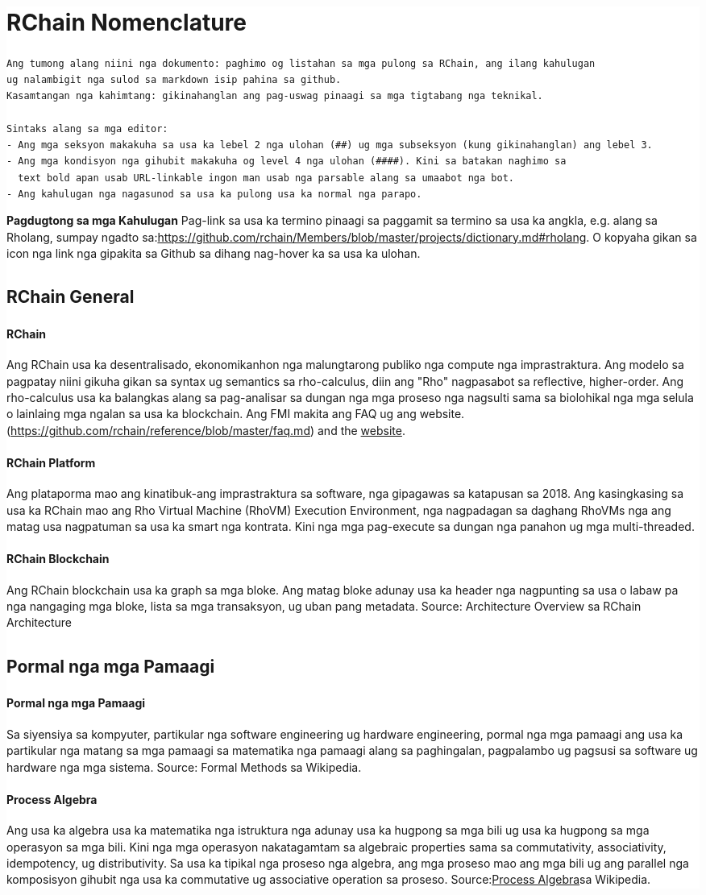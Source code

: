 # RChain Nomenclature

    Ang tumong alang niini nga dokumento: paghimo og listahan sa mga pulong sa RChain, ang ilang kahulugan
    ug nalambigit nga sulod sa markdown isip pahina sa github.
    Kasamtangan nga kahimtang: gikinahanglan ang pag-uswag pinaagi sa mga tigtabang nga teknikal.

    Sintaks alang sa mga editor:
    - Ang mga seksyon makakuha sa usa ka lebel 2 nga ulohan (##) ug mga subseksyon (kung gikinahanglan) ang lebel 3.
    - Ang mga kondisyon nga gihubit makakuha og level 4 nga ulohan (####). Kini sa batakan naghimo sa
      text bold apan usab URL-linkable ingon man usab nga parsable alang sa umaabot nga bot.
    - Ang kahulugan nga nagasunod sa usa ka pulong usa ka normal nga parapo.

**Pagdugtong sa mga Kahulugan**
Pag-link sa usa ka termino pinaagi sa paggamit sa termino sa usa ka angkla, e.g. alang sa Rholang, sumpay ngadto sa:https://github.com/rchain/Members/blob/master/projects/dictionary.md#rholang. 
O kopyaha gikan sa icon nga link nga gipakita sa Github sa dihang nag-hover ka sa usa ka ulohan.



##  RChain General

#### RChain
Ang RChain usa ka desentralisado, ekonomikanhon nga malungtarong publiko nga compute nga imprastraktura. Ang modelo sa pagpatay niini gikuha gikan sa syntax ug semantics sa rho-calculus, diin ang "Rho" nagpasabot sa reflective, higher-order. Ang rho-calculus usa ka balangkas alang sa pag-analisar sa dungan nga mga proseso nga nagsulti sama sa biolohikal nga mga selula o lainlaing mga ngalan sa usa ka blockchain. Ang FMI makita ang FAQ ug ang website.(https://github.com/rchain/reference/blob/master/faq.md) and the [website](http://rchain.coop/).

#### RChain Platform
Ang plataporma mao ang kinatibuk-ang imprastraktura sa software, nga gipagawas sa katapusan sa 2018. Ang kasingkasing sa usa ka RChain mao ang Rho Virtual Machine (RhoVM) Execution Environment, nga nagpadagan sa daghang RhoVMs nga ang matag usa nagpatuman sa usa ka smart nga kontrata. Kini nga mga pag-execute sa dungan nga panahon ug mga multi-threaded.

#### RChain Blockchain
Ang RChain blockchain usa ka graph sa mga bloke. Ang matag bloke adunay usa ka header nga nagpunting sa usa o labaw pa nga nangaging mga bloke, lista sa mga transaksyon, ug uban pang metadata. Source: Architecture Overview sa RChain Architecture

## Pormal nga mga Pamaagi

#### Pormal nga mga Pamaagi
Sa siyensiya sa kompyuter, partikular nga software engineering ug hardware engineering, pormal nga mga pamaagi ang usa ka partikular nga matang sa mga pamaagi sa matematika nga pamaagi alang sa paghingalan, pagpalambo ug pagsusi sa software ug hardware nga mga sistema. Source: Formal Methods sa Wikipedia.

#### Process Algebra
Ang usa ka algebra usa ka matematika nga istruktura nga adunay usa ka hugpong sa mga bili ug usa ka hugpong sa mga operasyon sa mga bili. Kini nga mga operasyon nakatagamtam sa algebraic properties sama sa commutativity, associativity, idempotency, ug distributivity. Sa usa ka tipikal nga proseso nga algebra, ang mga proseso mao ang mga bili ug ang parallel nga komposisyon gihubit nga usa ka commutative ug associative operation sa proseso. Source:[Process Algebra](https://en.wikipedia.org/wiki/Process_calculus)sa Wikipedia.
